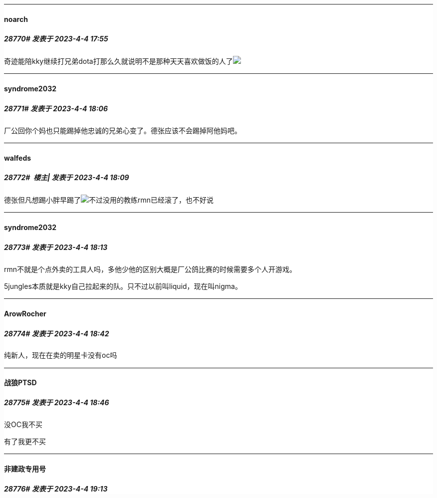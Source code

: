 *****

####  noarch  
##### 28770#       发表于 2023-4-4 17:55

奇迹能陪kky继续打兄弟dota打那么久就说明不是那种天天喜欢做饭的人了<img src="https://static.saraba1st.com/image/smiley/face2017/067.png" referrerpolicy="no-referrer">


*****

####  syndrome2032  
##### 28771#       发表于 2023-4-4 18:06

厂公回你个妈也只能踢掉他忠诚的兄弟心变了。德张应该不会踢掉阿他妈吧。

*****

####  walfeds  
##### 28772#         楼主| 发表于 2023-4-4 18:09

德张但凡想踢小胖早踢了<img src="https://static.saraba1st.com/image/smiley/face2017/067.png" referrerpolicy="no-referrer">不过没用的教练rmn已经滚了，也不好说


*****

####  syndrome2032  
##### 28773#       发表于 2023-4-4 18:13

rmn不就是个点外卖的工具人吗，多他少他的区别大概是厂公鸽比赛的时候需要多个人开游戏。

5jungles本质就是kky自己拉起来的队。只不过以前叫liquid，现在叫nigma。


*****

####  ArowRocher  
##### 28774#       发表于 2023-4-4 18:42

纯新人，现在在卖的明星卡没有oc吗

*****

####  战狼PTSD  
##### 28775#       发表于 2023-4-4 18:46

没OC我不买

有了我更不买


*****

####  非建政专用号  
##### 28776#       发表于 2023-4-4 19:13
